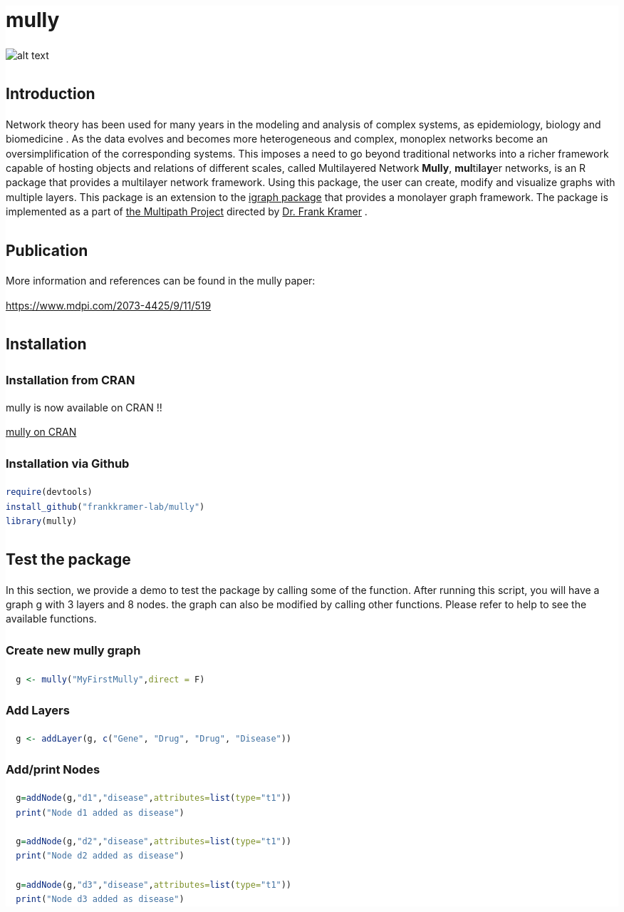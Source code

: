 # mully
![alt text](https://github.com/frankkramer-lab/mully/blob/master/R/img/mully.png "mully")
## Introduction
Network theory has been used for many years in the modeling and analysis of complex systems, as epidemiology, biology and biomedicine . As the data evolves and becomes more heterogeneous and complex, monoplex networks become an oversimplification of the corresponding systems. This imposes a need to go beyond traditional networks into a richer framework capable of hosting objects and relations of different scales, called Multilayered Network
**Mully**, **mul**ti**l**a**y**er networks, is an R package that provides a multilayer network framework.
Using this package, the user can create, modify and visualize graphs with multiple layers. This package is an extension to the [igraph package](https://github.com/igraph/rigraph) that provides a monolayer graph framework.
The package is implemented as a part of [the Multipath Project](https://www.sys-med.de/en/junior-research-groups/multipath/)  directed by [Dr. Frank Kramer](https://www.uni-augsburg.de/de/fakultaet/fai/informatik/prof/misit/mitarbeiter/) .
## Publication
More information and references can be found in the mully paper:

https://www.mdpi.com/2073-4425/9/11/519

## Installation

### Installation from CRAN

mully is now available on CRAN !! 

[mully on CRAN](https://CRAN.R-project.org/package=mully)

### Installation via Github

```R
require(devtools)
install_github("frankkramer-lab/mully")
library(mully)
```
## Test the package
In this section, we provide a demo to test the package by calling some of the function. After running this script, you will have a graph g with 3 layers and 8 nodes. the graph can also be modified by calling other functions. Please refer to help to see the available functions.
### Create new mully graph
```R
  g <- mully("MyFirstMully",direct = F)
```
### Add Layers
```R
  g <- addLayer(g, c("Gene", "Drug", "Drug", "Disease"))
```
### Add/print Nodes
```R
  g=addNode(g,"d1","disease",attributes=list(type="t1"))
  print("Node d1 added as disease")
  
  g=addNode(g,"d2","disease",attributes=list(type="t1"))
  print("Node d2 added as disease")
  
  g=addNode(g,"d3","disease",attributes=list(type="t1"))
  print("Node d3 added as disease")
```